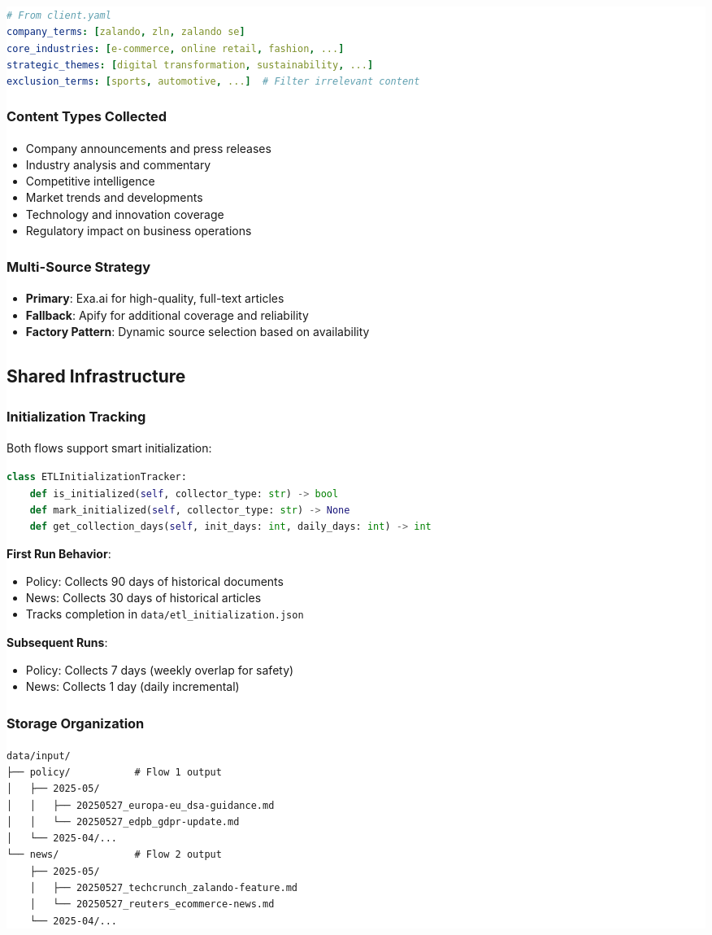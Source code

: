 ```yaml
# From client.yaml
company_terms: [zalando, zln, zalando se]
core_industries: [e-commerce, online retail, fashion, ...]
strategic_themes: [digital transformation, sustainability, ...]
exclusion_terms: [sports, automotive, ...]  # Filter irrelevant content
```

### Content Types Collected
- Company announcements and press releases
- Industry analysis and commentary
- Competitive intelligence
- Market trends and developments
- Technology and innovation coverage
- Regulatory impact on business operations

### Multi-Source Strategy
- **Primary**: Exa.ai for high-quality, full-text articles
- **Fallback**: Apify for additional coverage and reliability
- **Factory Pattern**: Dynamic source selection based on availability

## Shared Infrastructure

### Initialization Tracking
Both flows support smart initialization:

```python
class ETLInitializationTracker:
    def is_initialized(self, collector_type: str) -> bool
    def mark_initialized(self, collector_type: str) -> None
    def get_collection_days(self, init_days: int, daily_days: int) -> int
```

**First Run Behavior**:
- Policy: Collects 90 days of historical documents
- News: Collects 30 days of historical articles
- Tracks completion in `data/etl_initialization.json`

**Subsequent Runs**:
- Policy: Collects 7 days (weekly overlap for safety)
- News: Collects 1 day (daily incremental)

### Storage Organization

```
data/input/
├── policy/           # Flow 1 output
│   ├── 2025-05/
│   │   ├── 20250527_europa-eu_dsa-guidance.md
│   │   └── 20250527_edpb_gdpr-update.md
│   └── 2025-04/...
└── news/             # Flow 2 output  
    ├── 2025-05/
    │   ├── 20250527_techcrunch_zalando-feature.md
    │   └── 20250527_reuters_ecommerce-news.md
    └── 2025-04/...
```
